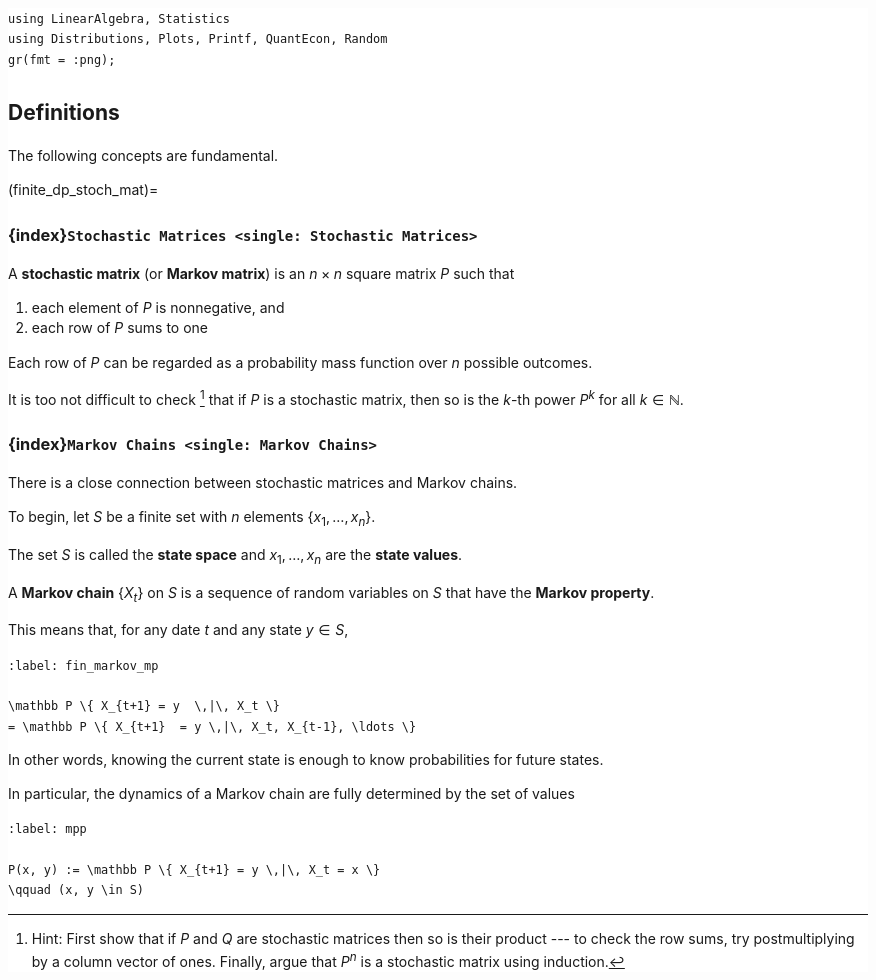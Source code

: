 ```{code-cell} julia
using LinearAlgebra, Statistics
using Distributions, Plots, Printf, QuantEcon, Random
gr(fmt = :png);
```

## Definitions

The following concepts are fundamental.

(finite_dp_stoch_mat)=
### {index}`Stochastic Matrices <single: Stochastic Matrices>`

```{index} single: Finite Markov Chains; Stochastic Matrices
```

A **stochastic matrix** (or **Markov matrix**)  is an $n \times n$ square matrix $P$
such that

1. each element of $P$ is nonnegative, and
1. each row of $P$ sums to one

Each row of $P$ can be regarded as a probability mass function over $n$ possible outcomes.

It is too not difficult to check [^pm] that if $P$ is a stochastic matrix, then so is the $k$-th power $P^k$ for all $k \in \mathbb N$.

### {index}`Markov Chains <single: Markov Chains>`

```{index} single: Finite Markov Chains
```

There is a close connection between stochastic matrices and Markov chains.

To begin, let $S$ be a finite set with $n$ elements $\{x_1, \ldots, x_n\}$.

The set $S$ is called the **state space** and $x_1, \ldots, x_n$ are the **state values**.

A **Markov chain** $\{X_t\}$ on $S$ is a sequence of random variables on $S$ that have the **Markov property**.

This means that, for any date $t$ and any state $y \in S$,

```{math}
:label: fin_markov_mp

\mathbb P \{ X_{t+1} = y  \,|\, X_t \}
= \mathbb P \{ X_{t+1}  = y \,|\, X_t, X_{t-1}, \ldots \}
```

In other words, knowing the current state is enough to know probabilities for future states.

In particular, the dynamics of a Markov chain are fully determined by the set of values

```{math}
:label: mpp

P(x, y) := \mathbb P \{ X_{t+1} = y \,|\, X_t = x \}
\qquad (x, y \in S)
```


[^pm]: Hint: First show that if $P$ and $Q$ are stochastic matrices then so is their product --- to check the row sums, try postmultiplying by a column vector of ones.  Finally, argue that $P^n$ is a stochastic matrix using induction.